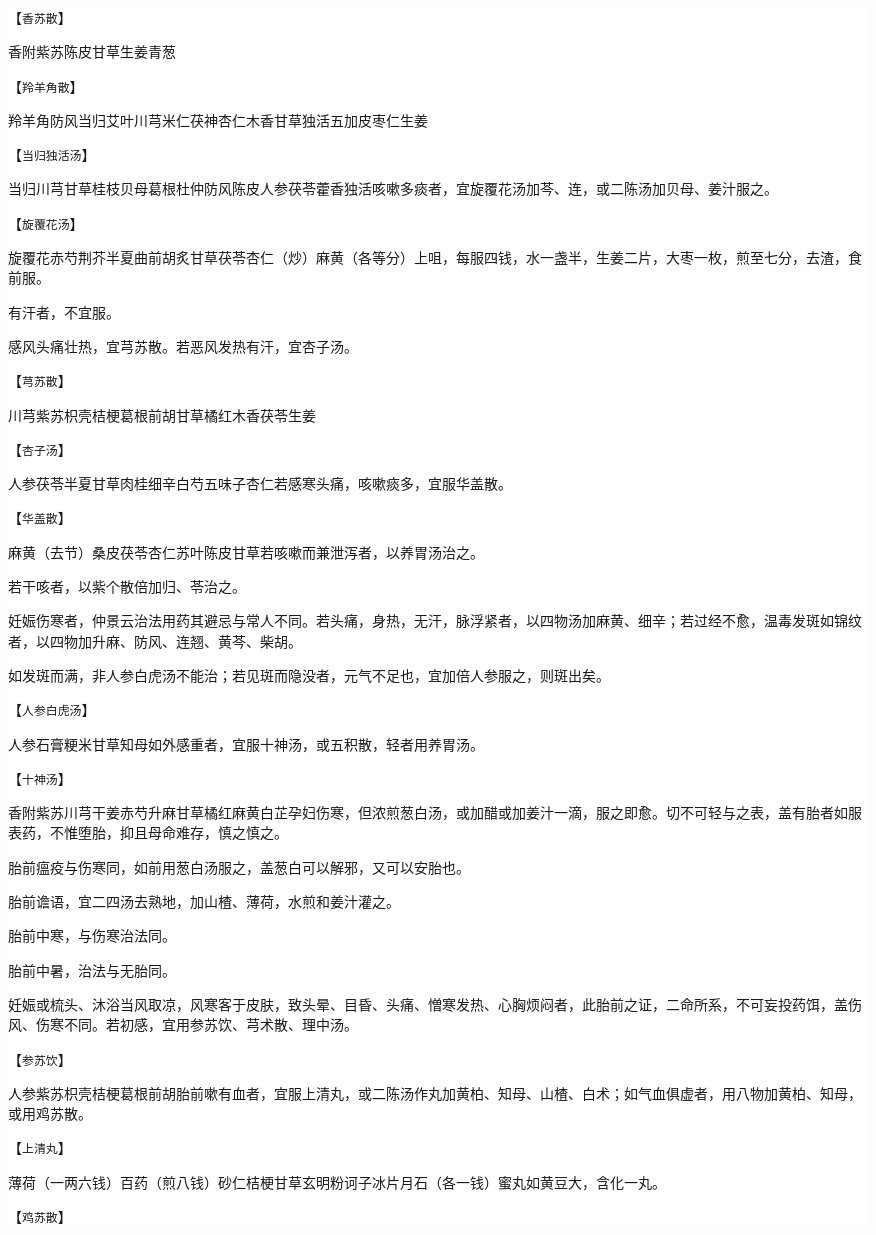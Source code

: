 【`香苏散`】  

香附紫苏陈皮甘草生姜青葱  

【`羚羊角散`】  

羚羊角防风当归艾叶川芎米仁茯神杏仁木香甘草独活五加皮枣仁生姜  

【`当归独活汤`】  

当归川芎甘草桂枝贝母葛根杜仲防风陈皮人参茯苓藿香独活咳嗽多痰者，宜旋覆花汤加芩、连，或二陈汤加贝母、姜汁服之。  

【`旋覆花汤`】  

旋覆花赤芍荆芥半夏曲前胡炙甘草茯苓杏仁（炒）麻黄（各等分）上咀，每服四钱，水一盏半，生姜二片，大枣一枚，煎至七分，去渣，食前服。  

有汗者，不宜服。  

感风头痛壮热，宜芎苏散。若恶风发热有汗，宜杏子汤。  

【`芎苏散`】  

川芎紫苏枳壳桔梗葛根前胡甘草橘红木香茯苓生姜  

【`杏子汤`】  

人参茯苓半夏甘草肉桂细辛白芍五味子杏仁若感寒头痛，咳嗽痰多，宜服华盖散。  

【`华盖散`】  

麻黄（去节）桑皮茯苓杏仁苏叶陈皮甘草若咳嗽而兼泄泻者，以养胃汤治之。  

若干咳者，以紫个散倍加归、苓治之。  

妊娠伤寒者，仲景云治法用药其避忌与常人不同。若头痛，身热，无汗，脉浮紧者，以四物汤加麻黄、细辛；若过经不愈，温毒发斑如锦纹者，以四物加升麻、防风、连翘、黄芩、柴胡。  

如发斑而满，非人参白虎汤不能治；若见斑而隐没者，元气不足也，宜加倍人参服之，则斑出矣。  

【`人参白虎汤`】  

人参石膏粳米甘草知母如外感重者，宜服十神汤，或五积散，轻者用养胃汤。  

【`十神汤`】  

香附紫苏川芎干姜赤芍升麻甘草橘红麻黄白芷孕妇伤寒，但浓煎葱白汤，或加醋或加姜汁一滴，服之即愈。切不可轻与之表，盖有胎者如服表药，不惟堕胎，抑且母命难存，慎之慎之。  

胎前瘟疫与伤寒同，如前用葱白汤服之，盖葱白可以解邪，又可以安胎也。  

胎前谵语，宜二四汤去熟地，加山楂、薄荷，水煎和姜汁灌之。  

胎前中寒，与伤寒治法同。  

胎前中暑，治法与无胎同。  

妊娠或梳头、沐浴当风取凉，风寒客于皮肤，致头晕、目昏、头痛、憎寒发热、心胸烦闷者，此胎前之证，二命所系，不可妄投药饵，盖伤风、伤寒不同。若初感，宜用参苏饮、芎术散、理中汤。  

【`参苏饮`】  

人参紫苏枳壳桔梗葛根前胡胎前嗽有血者，宜服上清丸，或二陈汤作丸加黄柏、知母、山楂、白术；如气血俱虚者，用八物加黄柏、知母，或用鸡苏散。  

【`上清丸`】  

薄荷（一两六钱）百药（煎八钱）砂仁桔梗甘草玄明粉诃子冰片月石（各一钱）蜜丸如黄豆大，含化一丸。  

【`鸡苏散`】  
